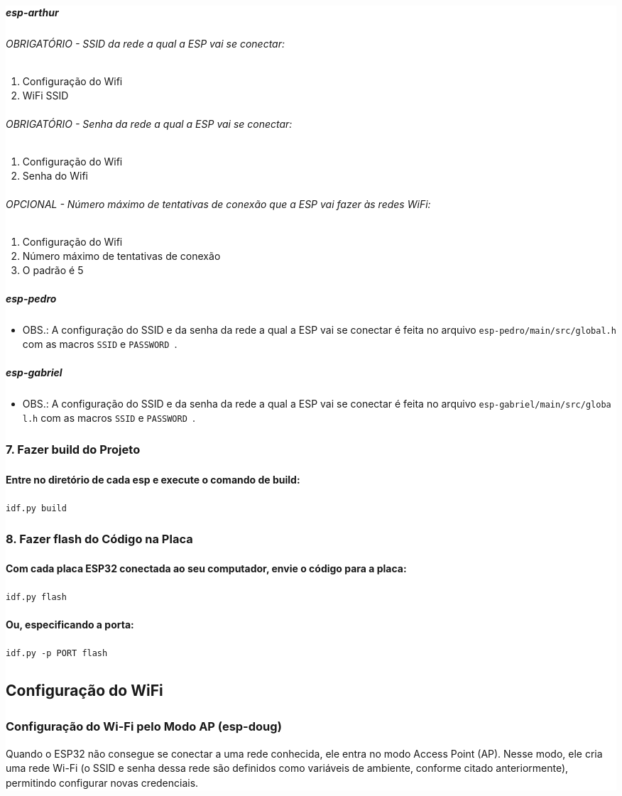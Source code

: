 ##### esp-arthur

###### OBRIGATÓRIO - SSID da rede a qual a ESP vai se conectar:
1. Configuração do Wifi
2. WiFi SSID

###### OBRIGATÓRIO - Senha da rede a qual a ESP vai se conectar:
1. Configuração do Wifi
2. Senha do Wifi

###### OPCIONAL - Número máximo de tentativas de conexão que a ESP vai fazer às redes WiFi:
1. Configuração do Wifi
2. Número máximo de tentativas de conexão
3. O padrão é 5


##### esp-pedro
* OBS.: A configuração do SSID e da senha da rede a qual a ESP vai se conectar é feita no arquivo `esp-pedro/main/src/global.h` com as macros `SSID` e `PASSWORD `.


##### esp-gabriel
* OBS.: A configuração do SSID e da senha da rede a qual a ESP vai se conectar é feita no arquivo `esp-gabriel/main/src/global.h` com as macros `SSID` e `PASSWORD `.

### 7. Fazer build do Projeto
#### Entre no diretório de cada esp e execute o comando de build:
```
idf.py build
```

### 8. Fazer flash do Código na Placa
#### Com cada placa ESP32 conectada ao seu computador, envie o código para a placa:
```
idf.py flash
```

#### Ou, especificando a porta:
```
idf.py -p PORT flash
```

## Configuração do WiFi

### Configuração do Wi-Fi pelo Modo AP (esp-doug)

Quando o ESP32 não consegue se conectar a uma rede conhecida, ele entra no modo Access Point (AP). Nesse modo, ele cria uma rede Wi-Fi (o SSID e senha dessa rede são definidos como variáveis de ambiente, conforme citado anteriormente), permitindo configurar novas credenciais.
